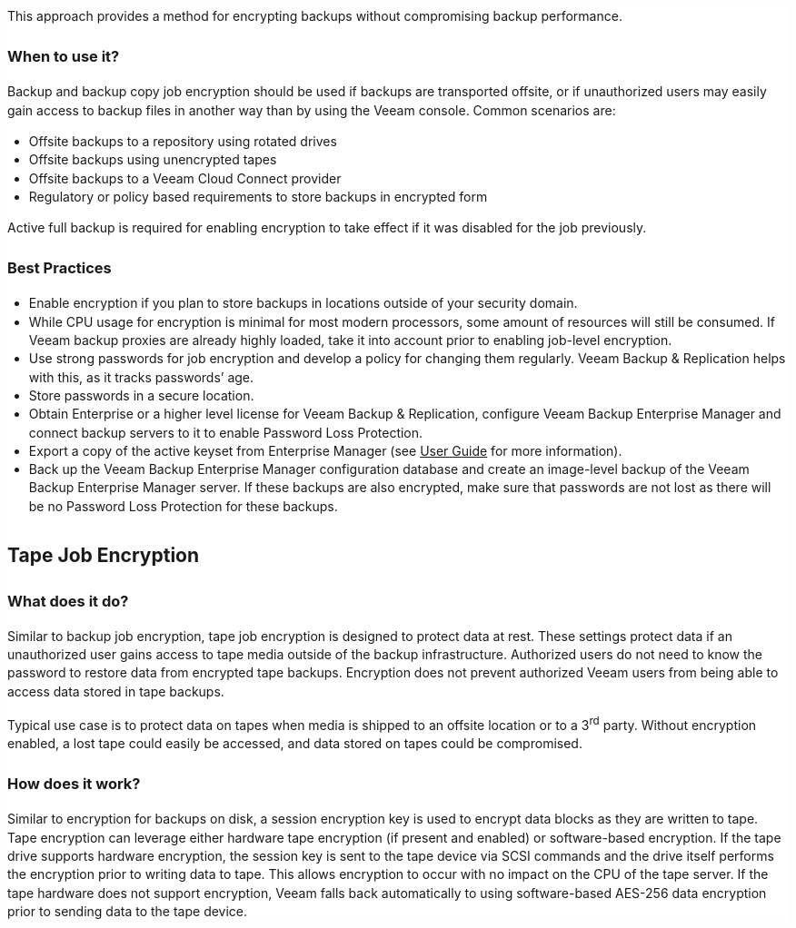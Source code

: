 This approach provides a method for encrypting backups without compromising backup performance.

### When to use it?

Backup and backup copy job encryption should be used if backups are transported offsite, or if unauthorized users may easily gain access to backup files in another way than by using the Veeam console. Common scenarios are:

-   Offsite backups to a repository using rotated drives
-   Offsite backups using unencrypted tapes
-   Offsite backups to a Veeam Cloud Connect provider
-   Regulatory or policy based requirements to store backups in encrypted form

Active full backup is required for enabling encryption to take effect if it was disabled for the job previously.

### Best Practices

-   Enable encryption if you plan to store backups in locations outside of your security domain.
-   While CPU usage for encryption is minimal for most modern processors, some amount of resources will still be consumed. If Veeam backup proxies are already highly loaded, take it into account prior to enabling job-level encryption.
-   Use strong passwords for job encryption and develop a policy for changing them regularly. Veeam Backup & Replication helps with this, as it tracks passwords’ age.
-   Store passwords in a secure location.
-   Obtain Enterprise or a higher level license for Veeam Backup & Replication, configure Veeam Backup Enterprise Manager and connect backup servers to it to enable Password Loss Protection.
-   Export a copy of the active keyset from Enterprise Manager (see [User Guide](https://helpcenter.veeam.com/docs/backup/em/em_export_import_keys.html?ver=95) for more information).
-   Back up the Veeam Backup Enterprise Manager configuration database and create an image-level backup of the Veeam Backup Enterprise Manager server. If these backups are also encrypted, make sure that passwords are not lost as there will be no Password Loss Protection for these backups.

## Tape Job Encryption

### What does it do?

Similar to backup job encryption, tape job encryption is designed to protect data at rest. These settings protect data if an unauthorized user gains access to tape media outside of the backup infrastructure. Authorized users do not need to know the password to restore data from encrypted tape backups. Encryption does not prevent authorized Veeam users from being able to access data stored in tape backups.

Typical use case is to protect data on tapes when media is shipped to an offsite location or to a 3<sup>rd</sup> party. Without encryption enabled, a lost tape could easily be accessed, and data stored on tapes could be compromised.

### How does it work?

Similar to encryption for backups on disk, a session encryption key is used to encrypt data blocks as they are written to tape. Tape encryption can leverage either hardware tape encryption (if present and enabled) or software-based encryption. If the tape drive supports hardware encryption, the session key is sent to the tape device via SCSI commands and the drive itself performs the encryption prior to writing data to tape. This allows encryption to occur with no impact on the CPU of the tape server. If the tape hardware does not support encryption, Veeam falls back automatically to using software-based AES-256 data encryption prior to sending data to the tape device.
